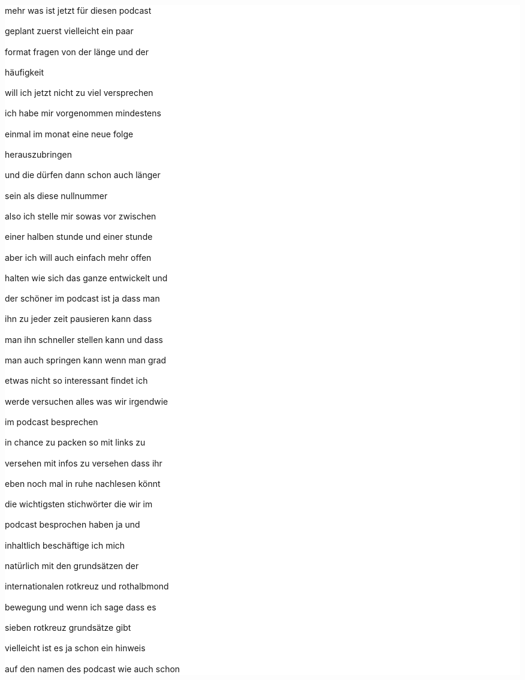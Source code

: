mehr was ist jetzt für diesen podcast

geplant zuerst vielleicht ein paar

format fragen von der länge und der

häufigkeit

will ich jetzt nicht zu viel versprechen

ich habe mir vorgenommen mindestens

einmal im monat eine neue folge

herauszubringen

und die dürfen dann schon auch länger

sein als diese nullnummer

also ich stelle mir sowas vor zwischen

einer halben stunde und einer stunde

aber ich will auch einfach mehr offen

halten wie sich das ganze entwickelt und

der schöner im podcast ist ja dass man

ihn zu jeder zeit pausieren kann dass

man ihn schneller stellen kann und dass

man auch springen kann wenn man grad

etwas nicht so interessant findet ich

werde versuchen alles was wir irgendwie

im podcast besprechen

in chance zu packen so mit links zu

versehen mit infos zu versehen dass ihr

eben noch mal in ruhe nachlesen könnt

die wichtigsten stichwörter die wir im

podcast besprochen haben ja und

inhaltlich beschäftige ich mich

natürlich mit den grundsätzen der

internationalen rotkreuz und rothalbmond

bewegung und wenn ich sage dass es

sieben rotkreuz grundsätze gibt

vielleicht ist es ja schon ein hinweis

auf den namen des podcast wie auch schon

